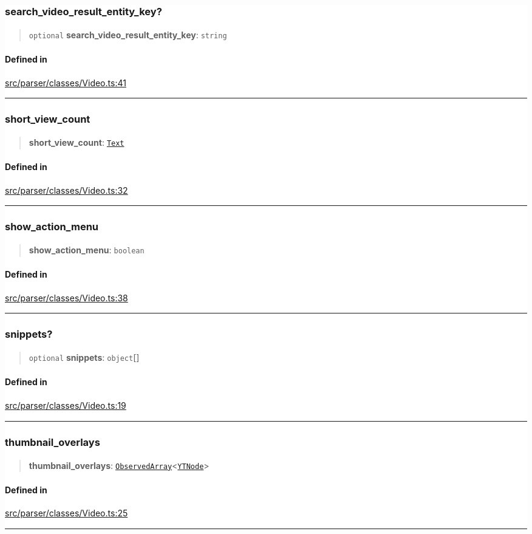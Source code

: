 ### search\_video\_result\_entity\_key?

> `optional` **search\_video\_result\_entity\_key**: `string`

#### Defined in

[src/parser/classes/Video.ts:41](https://github.com/LuanRT/YouTube.js/blob/eb21af33db708f0355f4fb15881f5d4fabc7b06c/src/parser/classes/Video.ts#L41)

***

### short\_view\_count

> **short\_view\_count**: [`Text`](../../Misc/classes/Text.md)

#### Defined in

[src/parser/classes/Video.ts:32](https://github.com/LuanRT/YouTube.js/blob/eb21af33db708f0355f4fb15881f5d4fabc7b06c/src/parser/classes/Video.ts#L32)

***

### show\_action\_menu

> **show\_action\_menu**: `boolean`

#### Defined in

[src/parser/classes/Video.ts:38](https://github.com/LuanRT/YouTube.js/blob/eb21af33db708f0355f4fb15881f5d4fabc7b06c/src/parser/classes/Video.ts#L38)

***

### snippets?

> `optional` **snippets**: `object`[]

#### Defined in

[src/parser/classes/Video.ts:19](https://github.com/LuanRT/YouTube.js/blob/eb21af33db708f0355f4fb15881f5d4fabc7b06c/src/parser/classes/Video.ts#L19)

***

### thumbnail\_overlays

> **thumbnail\_overlays**: [`ObservedArray`](../../Helpers/type-aliases/ObservedArray.md)\<[`YTNode`](../../Helpers/classes/YTNode.md)\>

#### Defined in

[src/parser/classes/Video.ts:25](https://github.com/LuanRT/YouTube.js/blob/eb21af33db708f0355f4fb15881f5d4fabc7b06c/src/parser/classes/Video.ts#L25)

***
